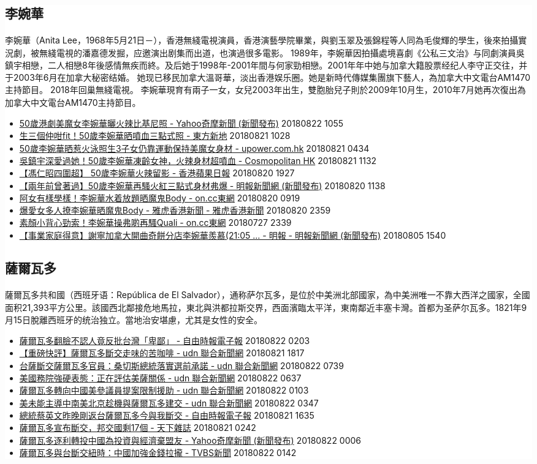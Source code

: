 ## 李婉華

李婉華（Anita Lee，1968年5月21日－），香港無綫電視演員，香港演藝學院畢業，與劉玉翠及張錦程等人同為毛俊輝的學生，後來拍攝實況劇，被無綫電視的潘嘉德发掘，应邀演出剧集而出道，也演過很多電影。
1989年，李婉華因拍攝處境喜劇《公私三文治》与同劇演員吳鎮宇相戀，二人相戀8年後感情無疾而終。及后她于1998年-2001年間与何家勁相戀。2001年年中她与加拿大籍股票经纪人李守正交往，并于2003年6月在加拿大秘密结婚。
她现已移民加拿大溫哥華，淡出香港娱乐圈。她是新時代傳媒集團旗下藝人，為加拿大中文電台AM1470主持節目。
2018年回巢無綫電視。
李婉華現育有兩子一女，女兒2003年出生，雙胞胎兒子則於2009年10月生，2010年7月她再次復出為加拿大中文電台AM1470主持節目。
- [50歲港劇美魔女李婉華曬火辣比基尼照 - Yahoo奇摩新聞 (新聞發布)](https://tw.news.yahoo.com/50%E6%AD%B2%E6%B8%AF%E5%8A%87%E7%BE%8E%E9%AD%94%E5%A5%B3-%E6%9D%8E%E5%A9%89%E8%8F%AF%E6%9B%AC%E7%81%AB%E8%BE%A3%E6%AF%94%E5%9F%BA%E5%B0%BC%E7%85%A7-100000690.html "50歲港劇美魔女李婉華曬火辣比基尼照 - Yahoo奇摩新聞 (新聞發布)") 20180822 1055
- [生三個仲咁fit！50歲李婉華晒噴血三點式照 - 東方新地](https://www.orientalsunday.hk/%E6%9C%80%E6%96%B0%E5%A8%9B%E8%81%9E/%E6%9D%8E%E5%A9%89%E8%8F%AF-%E7%94%9F%E4%B8%89%E5%80%8B%E4%BB%B2%E5%92%81fit-%E7%94%9F%E4%B8%89%E5%80%8B%E4%BB%B2%E5%92%81fit/ "生三個仲咁fit！50歲李婉華晒噴血三點式照 - 東方新地") 20180821 1028
- [50歲李婉華晒惹火泳照生3子女仍靠運動保持美魔女身材 - upower.com.hk](https://www.upower.com.hk/article/254227-50%E6%AD%B2%E6%9D%8E%E5%A9%89%E8%8F%AF%E6%99%92%E6%83%B9%E7%81%AB%E6%B3%B3%E7%85%A7-%E7%94%9F3%E5%AD%90%E5%A5%B3%E4%BB%8D%E9%9D%A0%E9%81%8B%E5%8B%95%E4%BF%9D%E6%8C%81%E7%BE%8E%E9%AD%94%E5%A5%B3 "50歲李婉華晒惹火泳照生3子女仍靠運動保持美魔女身材 - upower.com.hk") 20180821 0434
- [吳鎮宇深愛過她！50歲李婉華凍齡女神，火辣身材超噴血 - Cosmopolitan HK](https://www.cosmopolitan.com.hk/beauty/Anita-Lee-50-hot-body "吳鎮宇深愛過她！50歲李婉華凍齡女神，火辣身材超噴血 - Cosmopolitan HK") 20180821 1132
- [【馮仁昭四圍超】 50歲李婉華火辣留影 - 香港蘋果日報](https://hk.entertainment.appledaily.com/entertainment/daily/article/20180821/20480922 "【馮仁昭四圍超】 50歲李婉華火辣留影 - 香港蘋果日報") 20180820 1927
- [【兩年前曾著過】50歲李婉華再騷火紅三點式身材弗爆 - 明報新聞網 (新聞發布)](https://news.mingpao.com/ins/instantnews/web_tc/article/20180820/s00007/1534763402602 "【兩年前曾著過】50歲李婉華再騷火紅三點式身材弗爆 - 明報新聞網 (新聞發布)") 20180820 1138
- [阿女有樣學樣！李婉華水着放題晒魔鬼Body - on.cc東網](http://hk.on.cc/hk/bkn/cnt/entertainment/20180820/bkn-20180820170229572-0820_00862_001.html "阿女有樣學樣！李婉華水着放題晒魔鬼Body - on.cc東網") 20180820 0919
- [爆愛女多人撩李婉華晒魔鬼Body - 雅虎香港新聞 - 雅虎香港新聞](https://hk.news.yahoo.com/%E7%88%86%E6%84%9B%E5%A5%B3%E5%A4%9A%E4%BA%BA%E6%92%A9%E6%9D%8E%E5%A9%89%E8%8F%AF%E6%99%92%E9%AD%94%E9%AC%BCbody-214500052.html "爆愛女多人撩李婉華晒魔鬼Body - 雅虎香港新聞 - 雅虎香港新聞") 20180820 2359
- [素顏小背心勁索！李婉華操弗啲再騷Quali - on.cc東網](http://hk.on.cc/hk/bkn/cnt/entertainment/20180728/bkn-20180728073043746-0728_00862_001.html "素顏小背心勁索！李婉華操弗啲再騷Quali - on.cc東網") 20180727 2339
- [【事業家庭得意】謝寧加拿大開曲奇餅分店李婉華羨慕(21:05 ... - 明報 - 明報新聞網 (新聞發布)](https://news.mingpao.com/ins/instantnews/web_tc/article/20180805/s00007/1533483241138 "【事業家庭得意】謝寧加拿大開曲奇餅分店李婉華羨慕(21:05 ... - 明報 - 明報新聞網 (新聞發布)") 20180805 1540

## 薩爾瓦多

薩爾瓦多共和國（西班牙语：República de El Salvador），通称萨尔瓦多，是位於中美洲北部國家，為中美洲唯一不靠大西洋之國家，全國面积21,393平方公里。該國西北鄰接危地馬拉，東北與洪都拉斯交界，西面濱臨太平洋，東南鄰近丰塞卡灣。首都为圣萨尔瓦多。1821年9月15日脫離西班牙的统治独立。當地治安堪慮，尤其是女性的安全。
- [薩爾瓦多翻臉不認人竟反批台灣「卑鄙」 - 自由時報電子報](http://news.ltn.com.tw/news/politics/breakingnews/2526989 "薩爾瓦多翻臉不認人竟反批台灣「卑鄙」 - 自由時報電子報") 20180822 0203
- [【重磅快評】薩爾瓦多斷交走味的苦咖啡 - udn 聯合新聞網](https://udn.com/news/story/6656/3322159 "【重磅快評】薩爾瓦多斷交走味的苦咖啡 - udn 聯合新聞網") 20180821 1817
- [台薩斷交薩爾瓦多官員：桑切斯總統落實選前承諾 - udn 聯合新聞網](https://udn.com/news/story/7331/3323692 "台薩斷交薩爾瓦多官員：桑切斯總統落實選前承諾 - udn 聯合新聞網") 20180822 0739
- [美國務院強硬表態：正在評估美薩關係 - udn 聯合新聞網](https://udn.com/news/story/11311/3323358 "美國務院強硬表態：正在評估美薩關係 - udn 聯合新聞網") 20180822 0637
- [薩爾瓦多轉向中國美參議員提案限制援助 - udn 聯合新聞網](https://udn.com/news/story/12429/3322868 "薩爾瓦多轉向中國美參議員提案限制援助 - udn 聯合新聞網") 20180822 0103
- [美未能主導中南美北京趁機與薩爾瓦多建交 - udn 聯合新聞網](https://udn.com/news/story/12429/3323074 "美未能主導中南美北京趁機與薩爾瓦多建交 - udn 聯合新聞網") 20180822 0347
- [總統蔡英文昨晚剛返台薩爾瓦多今與我斷交 - 自由時報電子報](http://news.ltn.com.tw/news/politics/breakingnews/2525801 "總統蔡英文昨晚剛返台薩爾瓦多今與我斷交 - 自由時報電子報") 20180821 1635
- [薩爾瓦多宣布斷交，邦交國剩17個 - 天下雜誌](https://www.cw.com.tw/article/article.action?id=5091753 "薩爾瓦多宣布斷交，邦交國剩17個 - 天下雜誌") 20180821 0242
- [薩爾瓦多逐利轉投中國為投資與經濟棄盟友 - Yahoo奇摩新聞 (新聞發布)](https://tw.news.yahoo.com/%E8%96%A9%E7%88%BE%E7%93%A6%E5%A4%9A%E9%80%90%E5%88%A9%E8%BD%89%E6%8A%95%E4%B8%AD%E5%9C%8B-%E7%82%BA%E6%8A%95%E8%B3%87%E8%88%87%E7%B6%93%E6%BF%9F%E6%A3%84%E7%9B%9F%E5%8F%8B-230900852.html "薩爾瓦多逐利轉投中國為投資與經濟棄盟友 - Yahoo奇摩新聞 (新聞發布)") 20180822 0006
- [薩爾瓦多與台斷交紐時：中國加強金錢拉攏 - TVBS新聞](https://news.tvbs.com.tw/world/978097 "薩爾瓦多與台斷交紐時：中國加強金錢拉攏 - TVBS新聞") 20180822 0142
